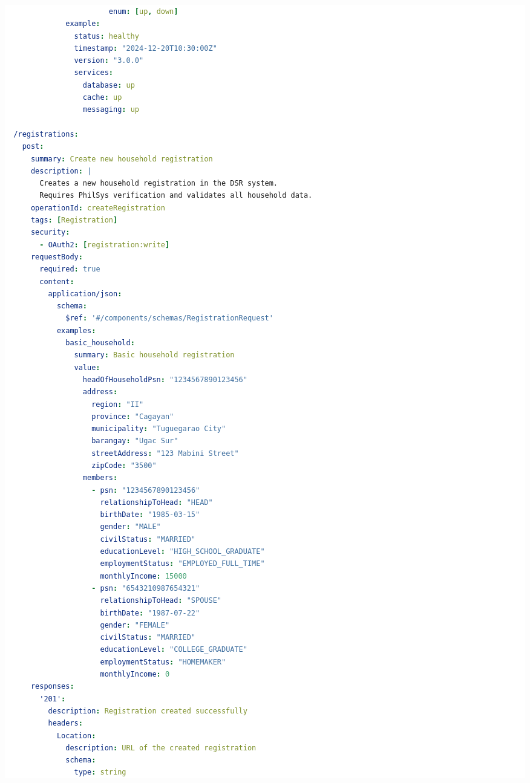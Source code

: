 ```yaml
                        enum: [up, down]
              example:
                status: healthy
                timestamp: "2024-12-20T10:30:00Z"
                version: "3.0.0"
                services:
                  database: up
                  cache: up
                  messaging: up

  /registrations:
    post:
      summary: Create new household registration
      description: |
        Creates a new household registration in the DSR system.
        Requires PhilSys verification and validates all household data.
      operationId: createRegistration
      tags: [Registration]
      security:
        - OAuth2: [registration:write]
      requestBody:
        required: true
        content:
          application/json:
            schema:
              $ref: '#/components/schemas/RegistrationRequest'
            examples:
              basic_household:
                summary: Basic household registration
                value:
                  headOfHouseholdPsn: "1234567890123456"
                  address:
                    region: "II"
                    province: "Cagayan"
                    municipality: "Tuguegarao City"
                    barangay: "Ugac Sur"
                    streetAddress: "123 Mabini Street"
                    zipCode: "3500"
                  members:
                    - psn: "1234567890123456"
                      relationshipToHead: "HEAD"
                      birthDate: "1985-03-15"
                      gender: "MALE"
                      civilStatus: "MARRIED"
                      educationLevel: "HIGH_SCHOOL_GRADUATE"
                      employmentStatus: "EMPLOYED_FULL_TIME"
                      monthlyIncome: 15000
                    - psn: "6543210987654321"
                      relationshipToHead: "SPOUSE"
                      birthDate: "1987-07-22"
                      gender: "FEMALE"
                      civilStatus: "MARRIED"
                      educationLevel: "COLLEGE_GRADUATE"
                      employmentStatus: "HOMEMAKER"
                      monthlyIncome: 0
      responses:
        '201':
          description: Registration created successfully
          headers:
            Location:
              description: URL of the created registration
              schema:
                type: string
```